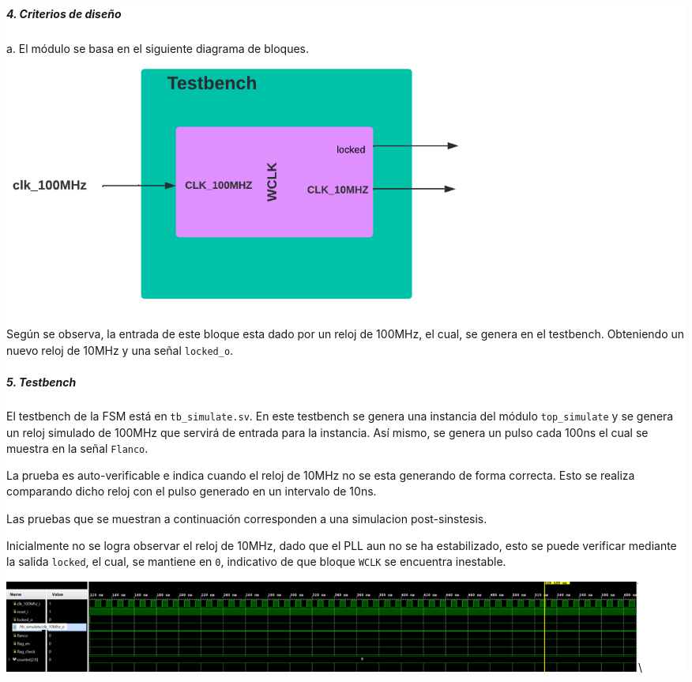 ##### 4. Criterios de diseño
 a. El módulo se basa en el siguiente diagrama de bloques.
<img src="https://github.com/TDD-II-22/lab02-g03/blob/main/Images/lab2TD_ejec1_simulacion.png" width="600" >\
Según se observa, la entrada de este bloque esta dado por un reloj de 100MHz, el cual, se genera en el testbench. Obteniendo un nuevo reloj de 10MHz y una señal `locked_o`.

##### 5. Testbench
El testbench de la FSM está en `tb_simulate.sv`. En este testbench se genera una instancia del módulo `top_simulate` y se genera un reloj simulado de 100MHz que servirá de entrada para la instancia.
Así mismo, se genera un pulso cada 100ns el cual se muestra en la señal `Flanco`.

La prueba es auto-verificable e indica cuando el reloj de 10MHz no se esta generando de forma correcta. Esto se realiza comparando dicho reloj con el pulso generado en un intervalo de 10ns.

Las pruebas que se muestran a continuación corresponden a una simulacion post-sinstesis.

Inicialmente no se logra observar el reloj de 10MHz, dado que el PLL aun no se ha estabilizado, esto se puede verificar mediante la salida `locked`, el cual, se mantiene en `0`, indicativo de que bloque `WCLK`
se encuentra inestable.

<img src="https://github.com/TDD-II-22/lab02-g03/blob/main/Images/simulacion_ejerc1_1.png" width="800" >\
